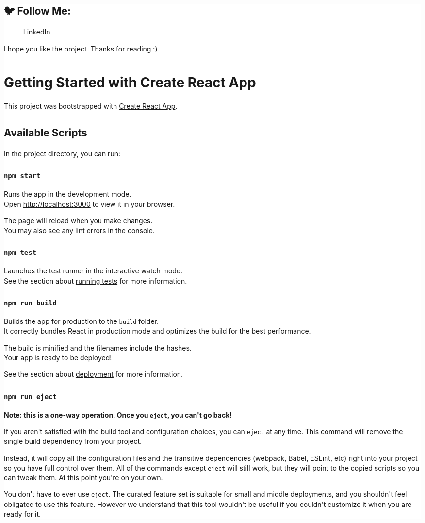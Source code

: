 ## 🐦 Follow Me:

> [LinkedIn](https://www.linkedin.com/in/khushi-chhatwani-1b534822a/)

I hope you like the project. Thanks for reading :)

# Getting Started with Create React App

This project was bootstrapped with [Create React App](https://github.com/facebook/create-react-app).

## Available Scripts

In the project directory, you can run:

### `npm start`

Runs the app in the development mode.\
Open [http://localhost:3000](http://localhost:3000) to view it in your browser.

The page will reload when you make changes.\
You may also see any lint errors in the console.

### `npm test`

Launches the test runner in the interactive watch mode.\
See the section about [running tests](https://facebook.github.io/create-react-app/docs/running-tests) for more information.

### `npm run build`

Builds the app for production to the `build` folder.\
It correctly bundles React in production mode and optimizes the build for the best performance.

The build is minified and the filenames include the hashes.\
Your app is ready to be deployed!

See the section about [deployment](https://facebook.github.io/create-react-app/docs/deployment) for more information.

### `npm run eject`

**Note: this is a one-way operation. Once you `eject`, you can't go back!**

If you aren't satisfied with the build tool and configuration choices, you can `eject` at any time. This command will remove the single build dependency from your project.

Instead, it will copy all the configuration files and the transitive dependencies (webpack, Babel, ESLint, etc) right into your project so you have full control over them. All of the commands except `eject` will still work, but they will point to the copied scripts so you can tweak them. At this point you're on your own.

You don't have to ever use `eject`. The curated feature set is suitable for small and middle deployments, and you shouldn't feel obligated to use this feature. However we understand that this tool wouldn't be useful if you couldn't customize it when you are ready for it.
